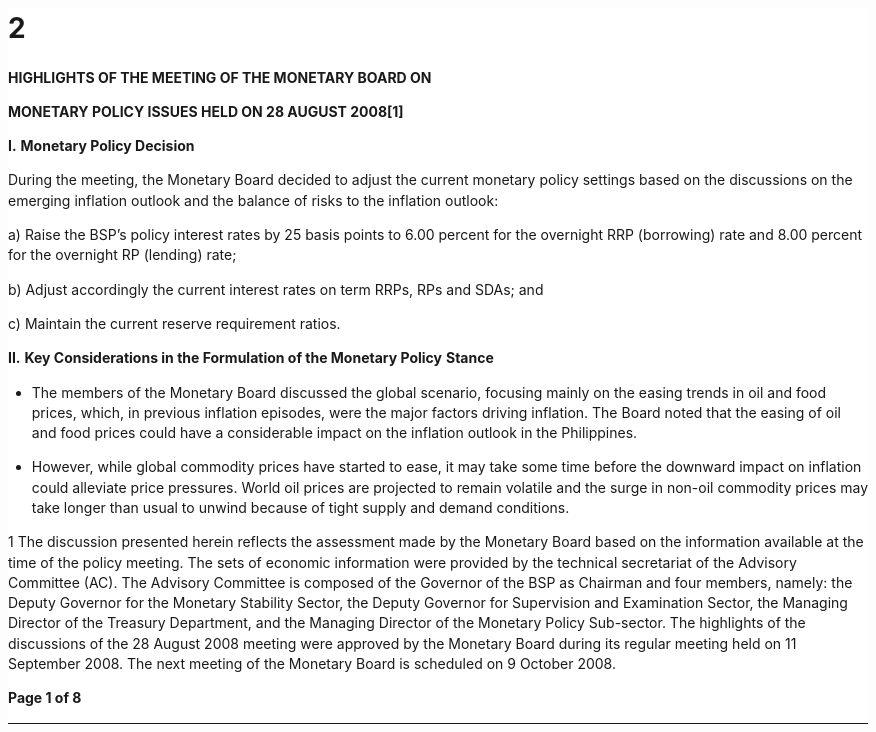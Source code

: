 # 2


**HIGHLIGHTS OF THE MEETING OF THE MONETARY BOARD ON**

**MONETARY POLICY ISSUES HELD ON 28 AUGUST 2008[1]**


**I.** **Monetary Policy Decision**

During the meeting, the Monetary Board decided to adjust the current
monetary policy settings based on the discussions on the emerging inflation
outlook and the balance of risks to the inflation outlook:

a) Raise the BSP’s policy interest rates by 25 basis points to 6.00
percent for the overnight RRP (borrowing) rate and 8.00
percent for the overnight RP (lending) rate;

b) Adjust accordingly the current interest rates on term RRPs,
RPs and SDAs; and

c) Maintain the current reserve requirement ratios.

**II.** **Key Considerations in the Formulation of the Monetary Policy**
**Stance**

   - The members of the Monetary Board discussed the global scenario,
focusing mainly on the easing trends in oil and food prices, which, in
previous inflation episodes, were the major factors driving inflation.
The Board noted that the easing of oil and food prices could have a
considerable impact on the inflation outlook in the Philippines.

   - However, while global commodity prices have started to ease, it may
take some time before the downward impact on inflation could
alleviate price pressures. World oil prices are projected to remain
volatile and the surge in non-oil commodity prices may take longer
than usual to unwind because of tight supply and demand
conditions.

1 The discussion presented herein reflects the assessment made by the Monetary Board based on the
information available at the time of the policy meeting. The sets of economic information were provided by
the technical secretariat of the Advisory Committee (AC). The Advisory Committee is composed of the
Governor of the BSP as Chairman and four members, namely: the Deputy Governor for the Monetary
Stability Sector, the Deputy Governor for Supervision and Examination Sector, the Managing Director of
the Treasury Department, and the Managing Director of the Monetary Policy Sub-sector. The highlights of
the discussions of the 28 August 2008 meeting were approved by the Monetary Board during its regular
meeting held on 11 September 2008. The next meeting of the Monetary Board is scheduled on 9 October
2008.

**Page 1 of 8**


-----
